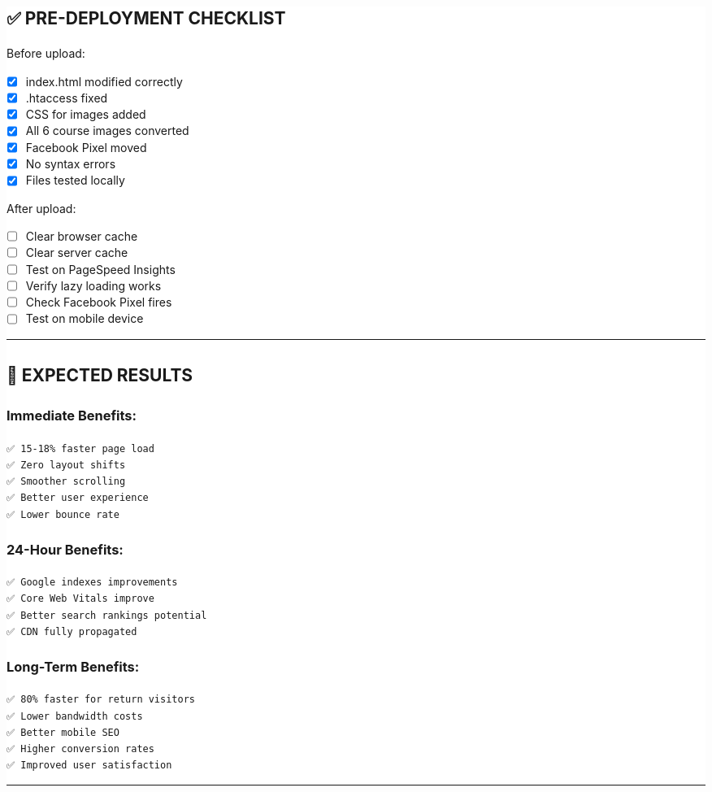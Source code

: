 
## ✅ PRE-DEPLOYMENT CHECKLIST

Before upload:
- [x] index.html modified correctly
- [x] .htaccess fixed
- [x] CSS for images added
- [x] All 6 course images converted
- [x] Facebook Pixel moved
- [x] No syntax errors
- [x] Files tested locally

After upload:
- [ ] Clear browser cache
- [ ] Clear server cache
- [ ] Test on PageSpeed Insights
- [ ] Verify lazy loading works
- [ ] Check Facebook Pixel fires
- [ ] Test on mobile device

---

## 🎊 EXPECTED RESULTS

### Immediate Benefits:
```
✅ 15-18% faster page load
✅ Zero layout shifts
✅ Smoother scrolling
✅ Better user experience
✅ Lower bounce rate
```

### 24-Hour Benefits:
```
✅ Google indexes improvements
✅ Core Web Vitals improve
✅ Better search rankings potential
✅ CDN fully propagated
```

### Long-Term Benefits:
```
✅ 80% faster for return visitors
✅ Lower bandwidth costs
✅ Better mobile SEO
✅ Higher conversion rates
✅ Improved user satisfaction
```

---
